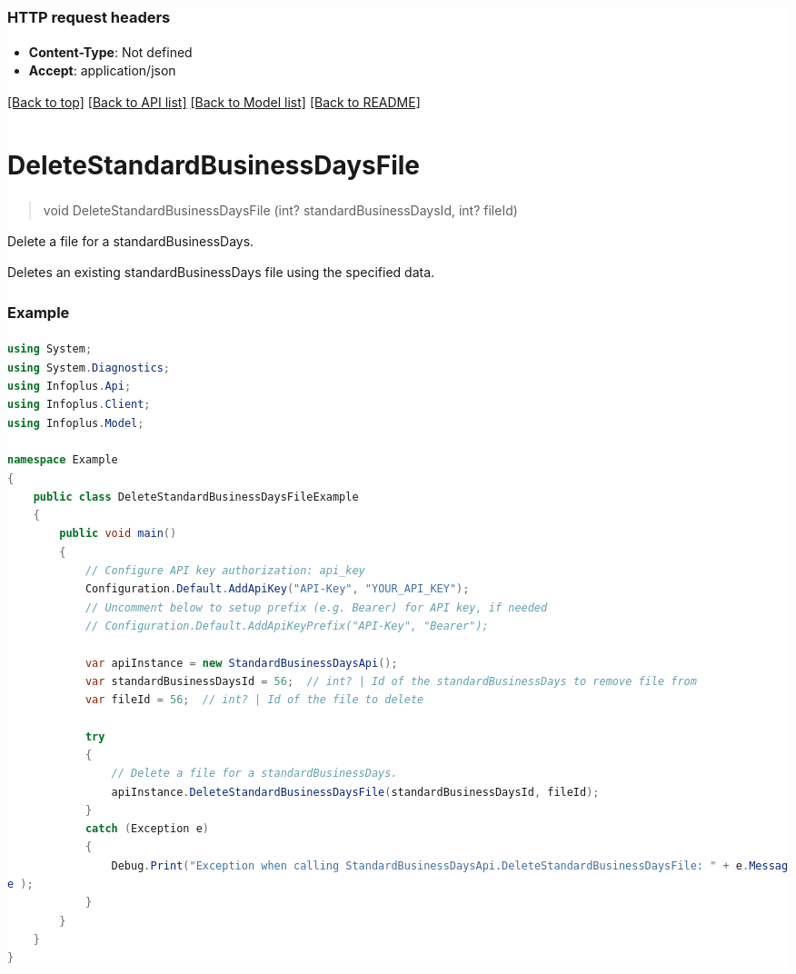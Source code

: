 ### HTTP request headers

 - **Content-Type**: Not defined
 - **Accept**: application/json

[[Back to top]](#) [[Back to API list]](../README.md#documentation-for-api-endpoints) [[Back to Model list]](../README.md#documentation-for-models) [[Back to README]](../README.md)

<a name="deletestandardbusinessdaysfile"></a>
# **DeleteStandardBusinessDaysFile**
> void DeleteStandardBusinessDaysFile (int? standardBusinessDaysId, int? fileId)

Delete a file for a standardBusinessDays.

Deletes an existing standardBusinessDays file using the specified data.

### Example
```csharp
using System;
using System.Diagnostics;
using Infoplus.Api;
using Infoplus.Client;
using Infoplus.Model;

namespace Example
{
    public class DeleteStandardBusinessDaysFileExample
    {
        public void main()
        {
            // Configure API key authorization: api_key
            Configuration.Default.AddApiKey("API-Key", "YOUR_API_KEY");
            // Uncomment below to setup prefix (e.g. Bearer) for API key, if needed
            // Configuration.Default.AddApiKeyPrefix("API-Key", "Bearer");

            var apiInstance = new StandardBusinessDaysApi();
            var standardBusinessDaysId = 56;  // int? | Id of the standardBusinessDays to remove file from
            var fileId = 56;  // int? | Id of the file to delete

            try
            {
                // Delete a file for a standardBusinessDays.
                apiInstance.DeleteStandardBusinessDaysFile(standardBusinessDaysId, fileId);
            }
            catch (Exception e)
            {
                Debug.Print("Exception when calling StandardBusinessDaysApi.DeleteStandardBusinessDaysFile: " + e.Message );
            }
        }
    }
}
```
